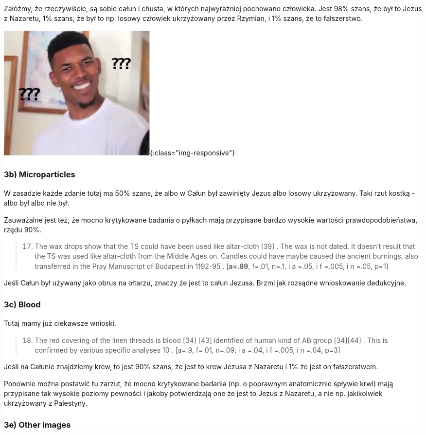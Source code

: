 Załóżmy, że rzeczywiście, są sobie całun i chusta, w których najwyraźniej pochowano człowieka. Jest 98% szans, że był to Jezus z Nazaretu, 1% szans, że był to np. losowy człowiek ukrzyżowany przez Rzymian, i 1% szans, że to fałszerstwo.

![Skonfudowany Nick Young](../assets/confused-nick-young.png){:class="img-responsive"}

### 3b) Microparticles

W zasadzie każde zdanie tutaj ma 50% szans, że albo w Całun był zawinięty Jezus albo losowy ukrzyżowany. Taki rzut kostką - albo był albo nie był.

Zauważalne jest też, że mocno krytykowane badania o pyłkach mają przypisane bardzo wysokie wartości prawdopodobieństwa, rzędu 90%.

> 17) The wax drops show that the TS could have been used like altar-cloth [39] . The wax is not dated. It
  doesn’t result that the TS was used like altar-cloth from the Middle Ages on. Candles could have maybe
  caused the ancient burnings, also transferred in the Pray Manuscript of Budapest in 1192-95 . [**a=.89**, f=.01,
  n=.1, i a =.05, i f =.005, i n =.05, p=1]
  
Jeśli Całun był używany jako obrus na ołtarzu, znaczy że jest to całun Jezusa. Brzmi jak rozsądne wnioskowanie dedukcyjne.

### 3c) Blood

Tutaj mamy już ciekawsze wnioski.

> 18) The red covering of the linen threads is blood [34] [43] identified of human kind of AB group [34][44] . This
  is confirmed by various specific analyses 10 . [a=.9, f=.01, n=.09, i a =.04, i f =.005, i n =.04, p=3]

Jeśli na Całunie znajdziemy krew, to jest 90% szans, że jest to krew Jezusa z Nazaretu i 1% że jest on fałszerstwem.

Ponownie można postawić tu zarzut, że mocno krytykowane badania (np. o poprawnym anatomicznie spływie krwi) mają przypisane tak wysokie poziomy pewności i jakoby potwierdzają one że jest to Jezus z Nazaretu, a nie np. jakikolwiek ukrzyżowany z Palestyny.

### 3e) Other images
